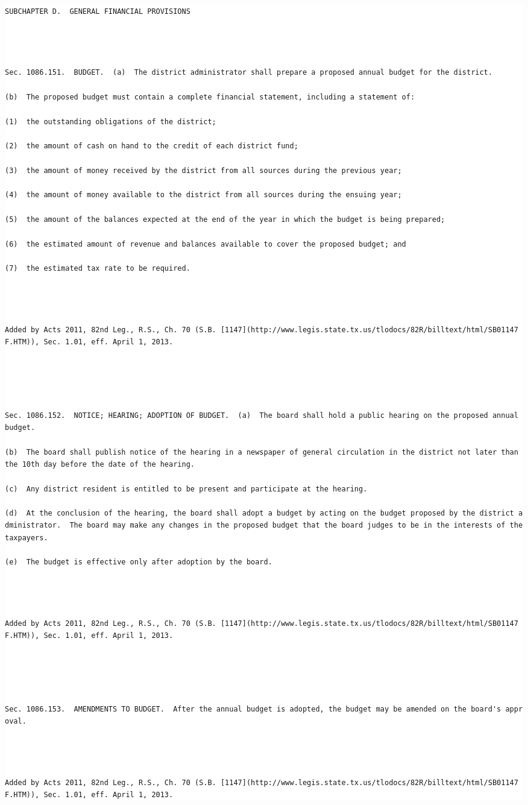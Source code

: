     
    
    
    
    SUBCHAPTER D.  GENERAL FINANCIAL PROVISIONS
    
      
    
    
    Sec. 1086.151.  BUDGET.  (a)  The district administrator shall prepare a proposed annual budget for the district.
    
    (b)  The proposed budget must contain a complete financial statement, including a statement of:
    
    (1)  the outstanding obligations of the district;
    
    (2)  the amount of cash on hand to the credit of each district fund;
    
    (3)  the amount of money received by the district from all sources during the previous year;
    
    (4)  the amount of money available to the district from all sources during the ensuing year;
    
    (5)  the amount of the balances expected at the end of the year in which the budget is being prepared;
    
    (6)  the estimated amount of revenue and balances available to cover the proposed budget; and
    
    (7)  the estimated tax rate to be required.
    
    
    
    
    Added by Acts 2011, 82nd Leg., R.S., Ch. 70 (S.B. [1147](http://www.legis.state.tx.us/tlodocs/82R/billtext/html/SB01147F.HTM)), Sec. 1.01, eff. April 1, 2013.
    
    
    
    
    
    Sec. 1086.152.  NOTICE; HEARING; ADOPTION OF BUDGET.  (a)  The board shall hold a public hearing on the proposed annual budget.
    
    (b)  The board shall publish notice of the hearing in a newspaper of general circulation in the district not later than the 10th day before the date of the hearing.
    
    (c)  Any district resident is entitled to be present and participate at the hearing.
    
    (d)  At the conclusion of the hearing, the board shall adopt a budget by acting on the budget proposed by the district administrator.  The board may make any changes in the proposed budget that the board judges to be in the interests of the taxpayers.
    
    (e)  The budget is effective only after adoption by the board.
    
    
    
    
    Added by Acts 2011, 82nd Leg., R.S., Ch. 70 (S.B. [1147](http://www.legis.state.tx.us/tlodocs/82R/billtext/html/SB01147F.HTM)), Sec. 1.01, eff. April 1, 2013.
    
    
    
    
    
    Sec. 1086.153.  AMENDMENTS TO BUDGET.  After the annual budget is adopted, the budget may be amended on the board's approval.
    
    
    
    
    Added by Acts 2011, 82nd Leg., R.S., Ch. 70 (S.B. [1147](http://www.legis.state.tx.us/tlodocs/82R/billtext/html/SB01147F.HTM)), Sec. 1.01, eff. April 1, 2013.
    